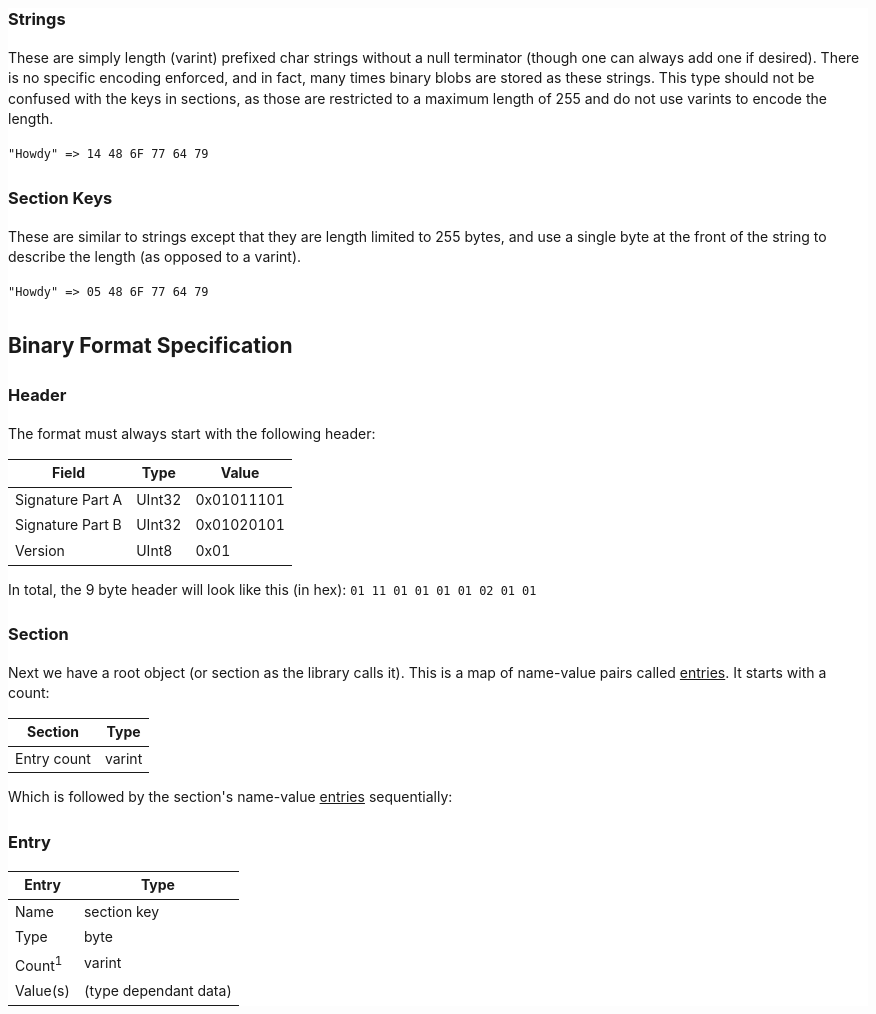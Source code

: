 ### Strings

These are simply length (varint) prefixed char strings without a null
terminator (though one can always add one if desired). There is no
specific encoding enforced, and in fact, many times binary blobs are
stored as these strings. This type should not be confused with the keys
in sections, as those are restricted to a maximum length of 255 and
do not use varints to encode the length.

    "Howdy" => 14 48 6F 77 64 79

### Section Keys

These are similar to strings except that they are length limited to 255
bytes, and use a single byte at the front of the string to describe the
length (as opposed to a varint).

    "Howdy" => 05 48 6F 77 64 79

## Binary Format Specification

### Header

The format must always start with the following header:

| Field            | Type     | Value      |
|------------------|----------|------------|
| Signature Part A | UInt32   | 0x01011101 |
| Signature Part B | UInt32   | 0x01020101 |
| Version          | UInt8    | 0x01       |

In total, the 9 byte header will look like this (in hex): `01 11 01 01 01 01 02 01 01`

### Section

Next we have a root object (or section as the library calls it). This is a map
of name-value pairs called [entries](#Entry). It starts with a count:

| Section       | Type      |
|---------------|-----------|
| Entry count   | varint    |


Which is followed by the section's name-value [entries](#Entry) sequentially:

### Entry

| Entry             | Type                  |
|-------------------|-----------------------|
| Name              | section key           |
| Type              | byte                  |
| Count<sup>1</sup> | varint                |
| Value(s)          | (type dependant data) |
